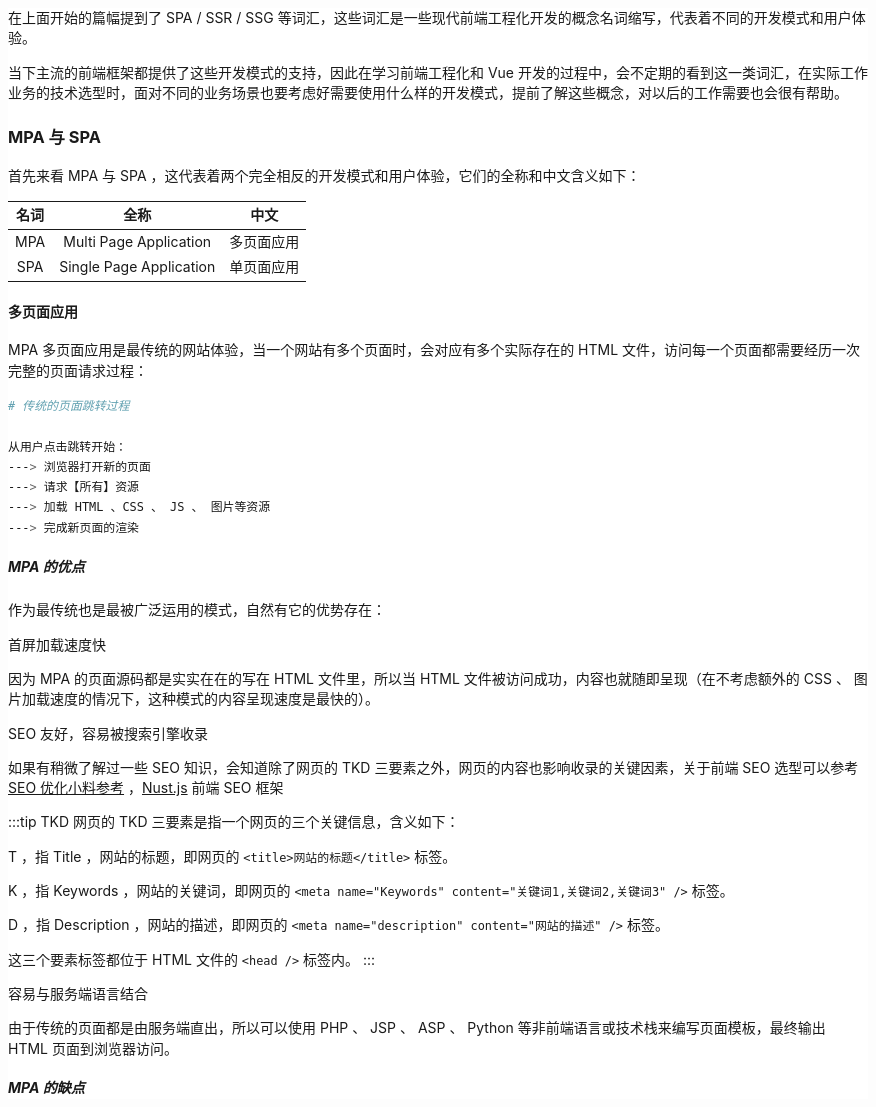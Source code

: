 在上面开始的篇幅提到了 SPA / SSR / SSG 等词汇，这些词汇是一些现代前端工程化开发的概念名词缩写，代表着不同的开发模式和用户体验。

当下主流的前端框架都提供了这些开发模式的支持，因此在学习前端工程化和 Vue 开发的过程中，会不定期的看到这一类词汇，在实际工作业务的技术选型时，面对不同的业务场景也要考虑好需要使用什么样的开发模式，提前了解这些概念，对以后的工作需要也会很有帮助。

### MPA 与 SPA

首先来看 MPA 与 SPA ，这代表着两个完全相反的开发模式和用户体验，它们的全称和中文含义如下：

| 名词 |          全称           |    中文    |
| :--: | :---------------------: | :--------: |
| MPA  | Multi Page Application  | 多页面应用 |
| SPA  | Single Page Application | 单页面应用 |

#### 多页面应用

MPA 多页面应用是最传统的网站体验，当一个网站有多个页面时，会对应有多个实际存在的 HTML 文件，访问每一个页面都需要经历一次完整的页面请求过程：

```bash
# 传统的页面跳转过程

从用户点击跳转开始：
---> 浏览器打开新的页面
---> 请求【所有】资源
---> 加载 HTML 、CSS 、 JS 、 图片等资源
---> 完成新页面的渲染
```

##### MPA 的优点

作为最传统也是最被广泛运用的模式，自然有它的优势存在：

<ElTag type="success">首屏加载速度快</ElTag>

因为 MPA 的页面源码都是实实在在的写在 HTML 文件里，所以当 HTML 文件被访问成功，内容也就随即呈现（在不考虑额外的 CSS 、 图片加载速度的情况下，这种模式的内容呈现速度是最快的）。

<ElTag type="success">SEO 友好，容易被搜索引擎收录</ElTag>

如果有稍微了解过一些 SEO 知识，会知道除了网页的 TKD 三要素之外，网页的内容也影响收录的关键因素，关于前端 SEO 选型可以参考 [SEO 优化小料参考](https://zhuanlan.zhihu.com/p/396750364) ，[Nust.js](https://www.nuxtjs.cn/) 前端 SEO 框架

:::tip TKD
网页的 TKD 三要素是指一个网页的三个关键信息，含义如下：

T ，指 Title ，网站的标题，即网页的 `<title>网站的标题</title>` 标签。

K ，指 Keywords ，网站的关键词，即网页的 `<meta name="Keywords" content="关键词1,关键词2,关键词3" />` 标签。

D ，指 Description ，网站的描述，即网页的 `<meta name="description" content="网站的描述" />` 标签。

这三个要素标签都位于 HTML 文件的 `<head />` 标签内。
:::

<ElTag type="success">容易与服务端语言结合</ElTag>

由于传统的页面都是由服务端直出，所以可以使用 PHP 、 JSP 、 ASP 、 Python 等非前端语言或技术栈来编写页面模板，最终输出 HTML 页面到浏览器访问。

##### MPA 的缺点
